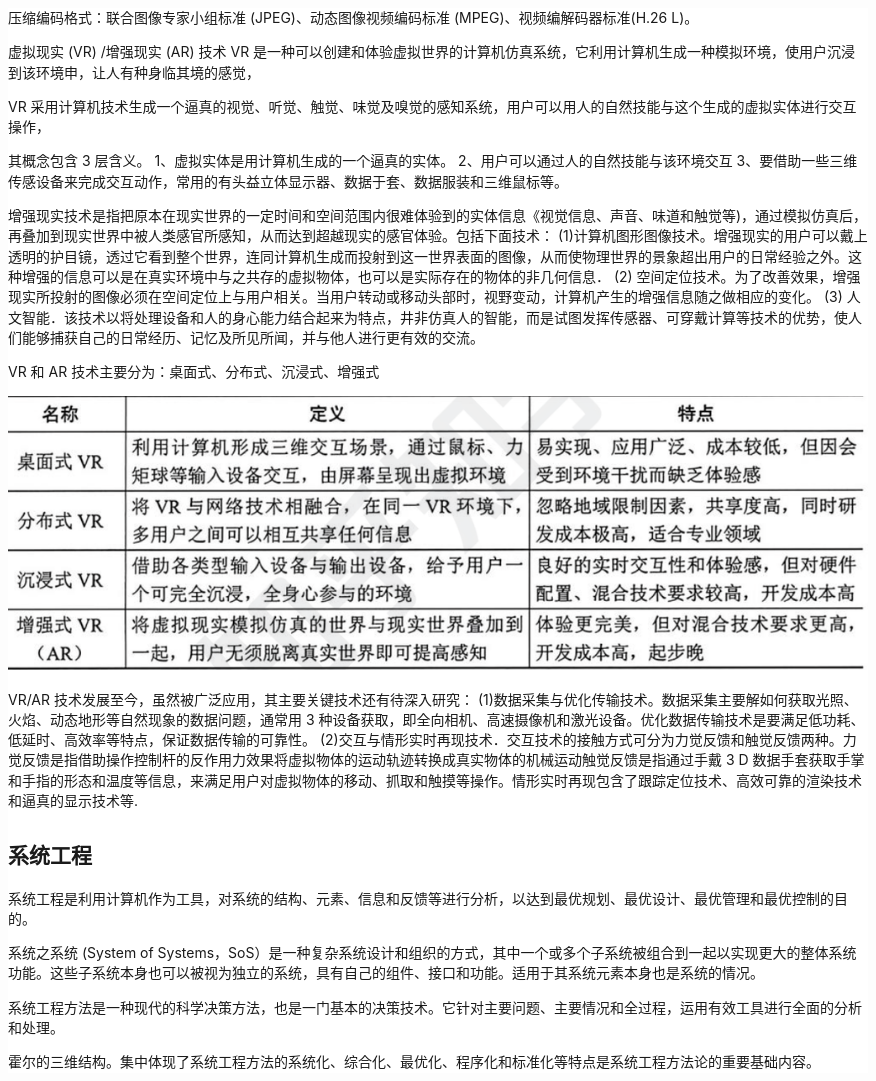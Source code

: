 压缩编码格式：联合图像专家小组标准 (JPEG)、动态图像视频编码标准 (MPEG)、视频编解码器标准(H.26 L)。

虚拟现实 (VR) /增强现实 (AR) 技术
VR 是一种可以创建和体验虚拟世界的计算机仿真系统，它利用计算机生成一种模拟环境，使用户沉浸到该环境申，让人有种身临其境的感觉，

VR 采用计算机技术生成一个逼真的视觉、听觉、触觉、味觉及嗅觉的感知系统，用户可以用人的自然技能与这个生成的虚拟实体进行交互操作，

其概念包含 3 层含义。
1、虚拟实体是用计算机生成的一个逼真的实体。
2、用户可以通过人的自然技能与该环境交互
3、要借助一些三维传感设备来完成交互动作，常用的有头益立体显示器、数据于套、数据服装和三维鼠标等。

增强现实技术是指把原本在现实世界的一定时间和空间范围内很难体验到的实体信息《视觉信息、声音、味道和触觉等)，通过模拟仿真后，再叠加到现实世界中被人类感官所感知，从而达到超越现实的感官体验。包括下面技术：
(1)计算机图形图像技术。增强现实的用户可以戴上透明的护目镜，透过它看到整个世界，连同计算机生成而投射到这一世界表面的图像，从而使物理世界的景象超出用户的日常经验之外。这种增强的信息可以是在真实环境中与之共存的虚拟物体，也可以是实际存在的物体的非几何信息．
(2) 空间定位技术。为了改善效果，增强现实所投射的图像必须在空间定位上与用户相关。当用户转动或移动头部时，视野变动，计算机产生的增强信息随之做相应的变化。
(3) 人文智能．该技术以将处理设备和人的身心能力结合起来为特点，井非仿真人的智能，而是试图发挥传感器、可穿戴计算等技术的优势，使人们能够捕获自己的日常经历、记忆及所见所闻，并与他人进行更有效的交流。

VR 和 AR 技术主要分为：桌面式、分布式、沉浸式、增强式

![](../img/105.png)

VR/AR 技术发展至今，虽然被广泛应用，其主要关键技术还有待深入研究：
(1)数据采集与优化传输技术。数据采集主要解如何获取光照、火焰、动态地形等自然现象的数据问题，通常用 3 种设备获取，即全向相机、高速摄像机和激光设备。优化数据传输技术是要满足低功耗、低延时、高效率等特点，保证数据传输的可靠性。
(2)交互与情形实时再现技术．交互技术的接触方式可分为力觉反馈和触觉反馈两种。力觉反馈是指借助操作控制杆的反作用力效果将虚拟物体的运动轨迹转换成真实物体的机械运动触觉反馈是指通过手戴 3 D 数据手套获取手掌和手指的形态和温度等信息，来满足用户对虚拟物体的移动、抓取和触摸等操作。情形实时再现包含了跟踪定位技术、高效可靠的渲染技术和逼真的显示技术等.


## 系统工程

系统工程是利用计算机作为工具，对系统的结构、元素、信息和反馈等进行分析，以达到最优规划、最优设计、最优管理和最优控制的目的。

系统之系统 (System of Systems，SoS）是一种复杂系统设计和组织的方式，其中一个或多个子系统被组合到一起以实现更大的整体系统功能。这些子系统本身也可以被视为独立的系统，具有自己的组件、接口和功能。适用于其系统元素本身也是系统的情况。

系统工程方法是一种现代的科学决策方法，也是一门基本的决策技术。它针对主要问题、主要情况和全过程，运用有效工具进行全面的分析和处理。

霍尔的三维结构。集中体现了系统工程方法的系统化、综合化、最优化、程序化和标准化等特点是系统工程方法论的重要基础内容。
